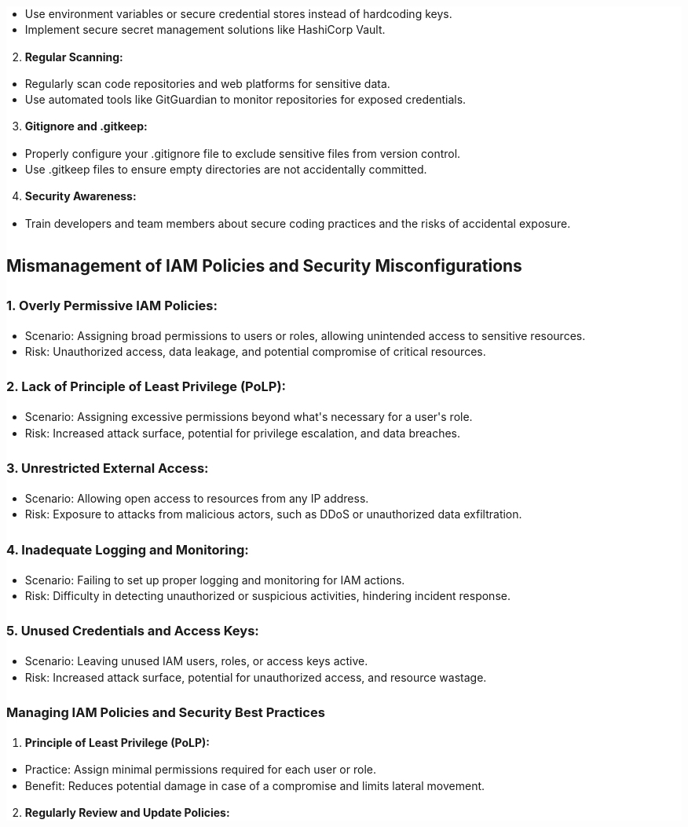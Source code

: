 - Use environment variables or secure credential stores instead of hardcoding keys.
- Implement secure secret management solutions like HashiCorp Vault.

2. **Regular Scanning:**

- Regularly scan code repositories and web platforms for sensitive data.
- Use automated tools like GitGuardian to monitor repositories for exposed credentials.

3. **Gitignore and .gitkeep:**

- Properly configure your .gitignore file to exclude sensitive files from version control.
- Use .gitkeep files to ensure empty directories are not accidentally committed.

4. **Security Awareness:**

- Train developers and team members about secure coding practices and the risks of accidental exposure.

## Mismanagement of IAM Policies and Security Misconfigurations

### 1. Overly Permissive IAM Policies:

- Scenario: Assigning broad permissions to users or roles, allowing unintended access to sensitive resources.
- Risk: Unauthorized access, data leakage, and potential compromise of critical resources.

### 2. Lack of Principle of Least Privilege (PoLP):

- Scenario: Assigning excessive permissions beyond what's necessary for a user's role.
- Risk: Increased attack surface, potential for privilege escalation, and data breaches.

### 3. Unrestricted External Access:

- Scenario: Allowing open access to resources from any IP address.
- Risk: Exposure to attacks from malicious actors, such as DDoS or unauthorized data exfiltration.

### 4. Inadequate Logging and Monitoring:

- Scenario: Failing to set up proper logging and monitoring for IAM actions.
- Risk: Difficulty in detecting unauthorized or suspicious activities, hindering incident response.

### 5. Unused Credentials and Access Keys:

- Scenario: Leaving unused IAM users, roles, or access keys active.
- Risk: Increased attack surface, potential for unauthorized access, and resource wastage.

### Managing IAM Policies and Security Best Practices

1. **Principle of Least Privilege (PoLP):**

- Practice: Assign minimal permissions required for each user or role.
- Benefit: Reduces potential damage in case of a compromise and limits lateral movement.

2. **Regularly Review and Update Policies:**
